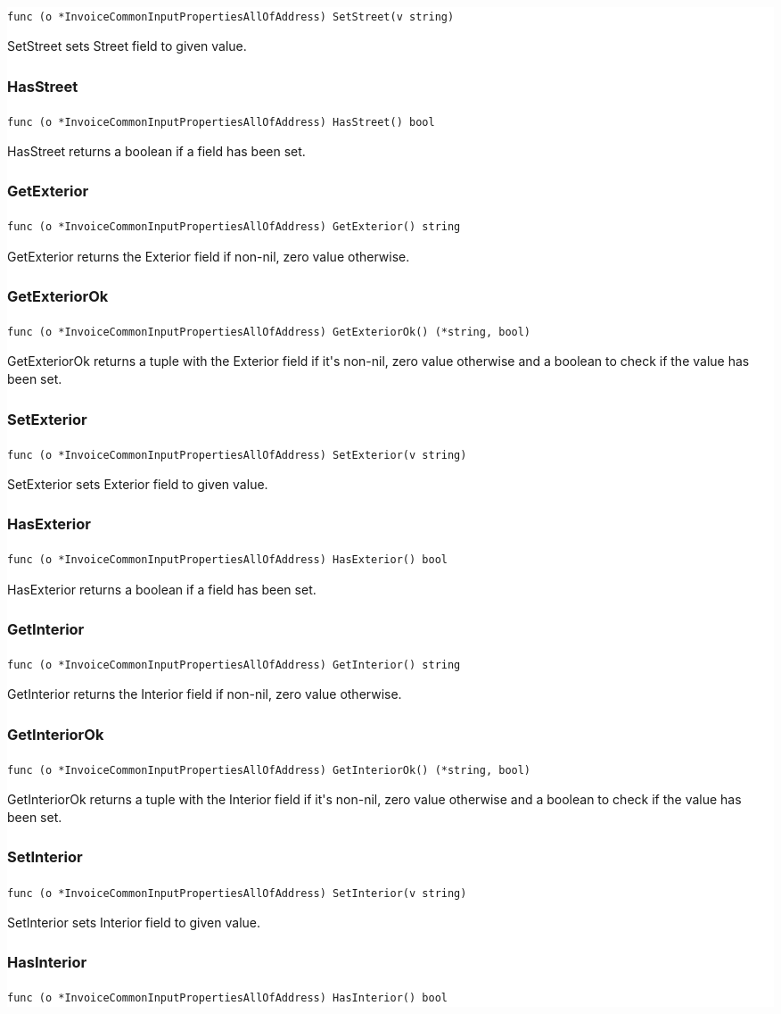 `func (o *InvoiceCommonInputPropertiesAllOfAddress) SetStreet(v string)`

SetStreet sets Street field to given value.

### HasStreet

`func (o *InvoiceCommonInputPropertiesAllOfAddress) HasStreet() bool`

HasStreet returns a boolean if a field has been set.

### GetExterior

`func (o *InvoiceCommonInputPropertiesAllOfAddress) GetExterior() string`

GetExterior returns the Exterior field if non-nil, zero value otherwise.

### GetExteriorOk

`func (o *InvoiceCommonInputPropertiesAllOfAddress) GetExteriorOk() (*string, bool)`

GetExteriorOk returns a tuple with the Exterior field if it's non-nil, zero value otherwise
and a boolean to check if the value has been set.

### SetExterior

`func (o *InvoiceCommonInputPropertiesAllOfAddress) SetExterior(v string)`

SetExterior sets Exterior field to given value.

### HasExterior

`func (o *InvoiceCommonInputPropertiesAllOfAddress) HasExterior() bool`

HasExterior returns a boolean if a field has been set.

### GetInterior

`func (o *InvoiceCommonInputPropertiesAllOfAddress) GetInterior() string`

GetInterior returns the Interior field if non-nil, zero value otherwise.

### GetInteriorOk

`func (o *InvoiceCommonInputPropertiesAllOfAddress) GetInteriorOk() (*string, bool)`

GetInteriorOk returns a tuple with the Interior field if it's non-nil, zero value otherwise
and a boolean to check if the value has been set.

### SetInterior

`func (o *InvoiceCommonInputPropertiesAllOfAddress) SetInterior(v string)`

SetInterior sets Interior field to given value.

### HasInterior

`func (o *InvoiceCommonInputPropertiesAllOfAddress) HasInterior() bool`
